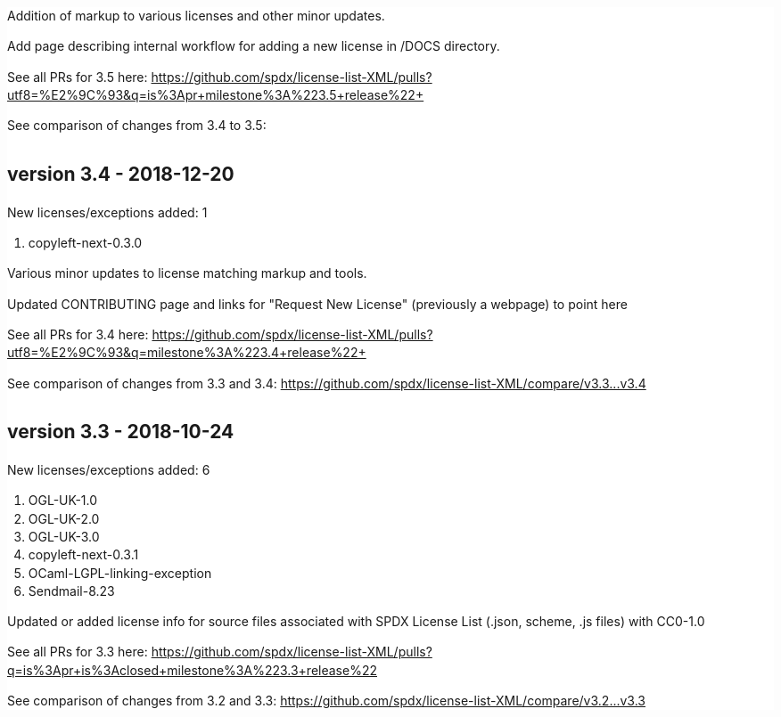 Addition of markup to various licenses and other minor updates.

Add page describing internal workflow for adding a new license in /DOCS directory.

See all PRs for 3.5 here: https://github.com/spdx/license-list-XML/pulls?utf8=%E2%9C%93&q=is%3Apr+milestone%3A%223.5+release%22+

See comparison of changes from 3.4 to 3.5:

## version 3.4 - 2018-12-20

New licenses/exceptions added: 1

1. copyleft-next-0.3.0

Various minor updates to license matching markup and tools.

Updated CONTRIBUTING page and links for "Request New License" (previously a webpage) to point here

See all PRs for 3.4 here: https://github.com/spdx/license-list-XML/pulls?utf8=%E2%9C%93&q=milestone%3A%223.4+release%22+

See comparison of changes from 3.3 and 3.4: https://github.com/spdx/license-list-XML/compare/v3.3...v3.4

## version 3.3 - 2018-10-24

New licenses/exceptions added: 6
1. OGL-UK-1.0
1. OGL-UK-2.0
1. OGL-UK-3.0
1. copyleft-next-0.3.1
1. OCaml-LGPL-linking-exception
1. Sendmail-8.23

Updated or added license info for source files associated with SPDX License List (.json, scheme, .js files) with CC0-1.0

See all PRs for 3.3 here: https://github.com/spdx/license-list-XML/pulls?q=is%3Apr+is%3Aclosed+milestone%3A%223.3+release%22

See comparison of changes from 3.2 and 3.3: https://github.com/spdx/license-list-XML/compare/v3.2...v3.3
